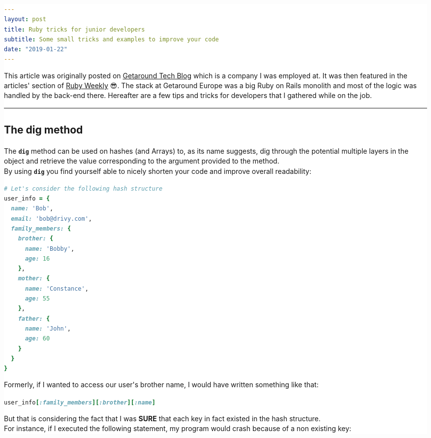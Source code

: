 ```yaml
---
layout: post
title: Ruby tricks for junior developers
subtitle: Some small tricks and examples to improve your code
date: "2019-01-22"
---
```


This article was originally posted on [Getaround Tech Blog](https://getaround.tech/ruby-tricks-for-junior-devs/) which is a company I was employed at. It was then featured in the articles' section of [Ruby Weekly](<(https://rubyweekly.com/issues/434)>) 😎. The stack at Getaround Europe was a big Ruby on Rails monolith and most of the logic was handled by the back-end there. Hereafter are a few tips and tricks for developers that I gathered while on the job.

---

## The dig method

The **`dig`** method can be used on hashes (and Arrays) to, as its name suggests, dig through the potential multiple layers in the object and retrieve the value corresponding to the argument provided to the method.<br />
By using **`dig`** you find yourself able to nicely shorten your code and improve overall readability:

```ruby
# Let's consider the following hash structure
user_info = {
  name: 'Bob',
  email: 'bob@drivy.com',
  family_members: {
    brother: {
      name: 'Bobby',
      age: 16
    },
    mother: {
      name: 'Constance',
      age: 55
    },
    father: {
      name: 'John',
      age: 60
    }
  }
}
```

Formerly, if I wanted to access our user's brother name, I would have written something like that:

```ruby
user_info[:family_members][:brother][:name]
```

But that is considering the fact that I was **SURE** that each key in fact existed in the hash structure.<br />
For instance, if I executed the following statement, my program would crash because of a non existing key:
